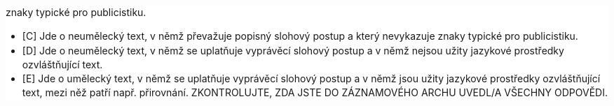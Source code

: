 znaky typické pro publicistiku.
- [C] 
Jde o neumělecký text, v němž převažuje popisný slohový postup a který nevykazuje 
znaky typické pro publicistiku.
- [D] 
Jde o neumělecký text, v němž se uplatňuje vyprávěcí slohový postup a v němž 
nejsou užity jazykové prostředky ozvláštňující text.
- [E] 
Jde o umělecký text, v němž se uplatňuje vyprávěcí slohový postup a v němž jsou 
užity jazykové prostředky ozvláštňující text, mezi něž patří např. přirovnání.
ZKONTROLUJTE, ZDA JSTE DO ZÁZNAMOVÉHO ARCHU UVEDL/A VŠECHNY ODPOVĚDI.